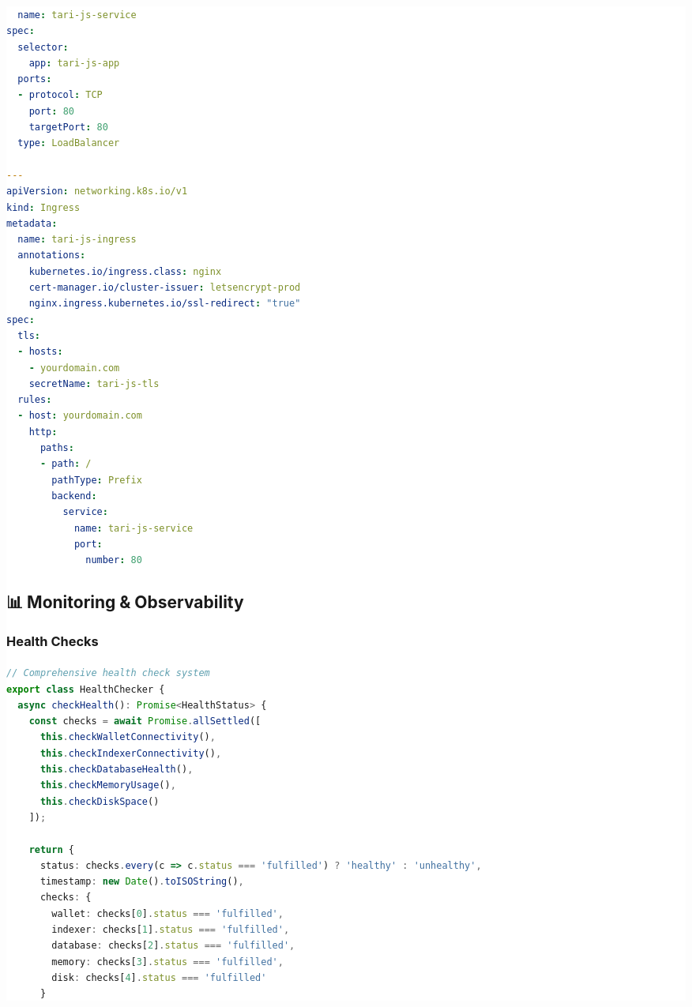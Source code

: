 ```yaml
  name: tari-js-service
spec:
  selector:
    app: tari-js-app
  ports:
  - protocol: TCP
    port: 80
    targetPort: 80
  type: LoadBalancer

---
apiVersion: networking.k8s.io/v1
kind: Ingress
metadata:
  name: tari-js-ingress
  annotations:
    kubernetes.io/ingress.class: nginx
    cert-manager.io/cluster-issuer: letsencrypt-prod
    nginx.ingress.kubernetes.io/ssl-redirect: "true"
spec:
  tls:
  - hosts:
    - yourdomain.com
    secretName: tari-js-tls
  rules:
  - host: yourdomain.com
    http:
      paths:
      - path: /
        pathType: Prefix
        backend:
          service:
            name: tari-js-service
            port:
              number: 80
```

## 📊 **Monitoring & Observability**

### **Health Checks**

```typescript
// Comprehensive health check system
export class HealthChecker {
  async checkHealth(): Promise<HealthStatus> {
    const checks = await Promise.allSettled([
      this.checkWalletConnectivity(),
      this.checkIndexerConnectivity(),
      this.checkDatabaseHealth(),
      this.checkMemoryUsage(),
      this.checkDiskSpace()
    ]);
    
    return {
      status: checks.every(c => c.status === 'fulfilled') ? 'healthy' : 'unhealthy',
      timestamp: new Date().toISOString(),
      checks: {
        wallet: checks[0].status === 'fulfilled',
        indexer: checks[1].status === 'fulfilled',
        database: checks[2].status === 'fulfilled',
        memory: checks[3].status === 'fulfilled',
        disk: checks[4].status === 'fulfilled'
      }
```